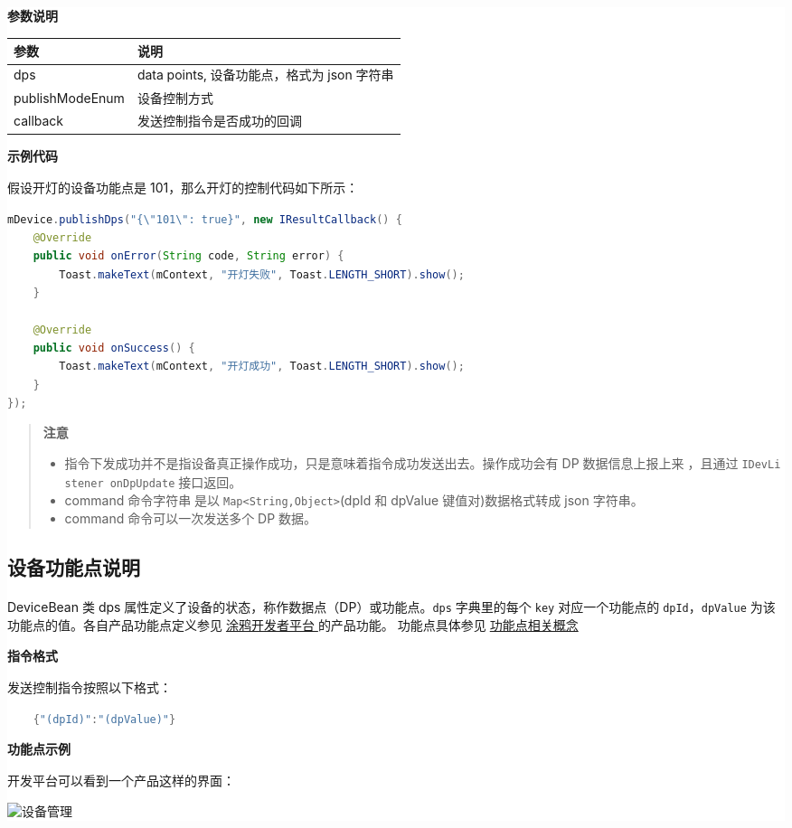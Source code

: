 **参数说明**

| 参数            | 说明                                        |
| :-------------- | :------------------------------------------ |
| dps             | data points, 设备功能点，格式为 json 字符串 |
| publishModeEnum | 设备控制方式                                |
| callback        | 发送控制指令是否成功的回调                  |

**示例代码**

假设开灯的设备功能点是 101，那么开灯的控制代码如下所示：

```java
mDevice.publishDps("{\"101\": true}", new IResultCallback() {
    @Override
    public void onError(String code, String error) {
        Toast.makeText(mContext, "开灯失败", Toast.LENGTH_SHORT).show();
    }
	
    @Override
    public void onSuccess() {
        Toast.makeText(mContext, "开灯成功", Toast.LENGTH_SHORT).show();
    }
});
```

> **注意**
>
> - 指令下发成功并不是指设备真正操作成功，只是意味着指令成功发送出去。操作成功会有 DP 数据信息上报上来 ，且通过 `IDevListener onDpUpdate` 接口返回。
> - command 命令字符串 是以 `Map<String,Object>`(dpId 和 dpValue 键值对)数据格式转成 json 字符串。
> - command 命令可以一次发送多个 DP 数据。



## 设备功能点说明

DeviceBean 类 dps 属性定义了设备的状态，称作数据点（DP）或功能点。`dps` 字典里的每个 `key` 对应一个功能点的 `dpId`，`dpValue` 为该功能点的值。各自产品功能点定义参见 [涂鸦开发者平台 ](https://iot.tuya.com/index)的产品功能。
功能点具体参见 [功能点相关概念](https://developer.tuya.com/cn/docs/iot/configure-in-platform/function-definition/define-product-features?id=K97vug7wgxpoq)

**指令格式**

发送控制指令按照以下格式：

```java
	{"(dpId)":"(dpValue)"}
```

**功能点示例**

开发平台可以看到一个产品这样的界面：

![设备管理](https://images.tuyacn.com/fe-static/docs/img/8a057fb2-5d8b-409b-bfb0-971a8c856a10.png)
